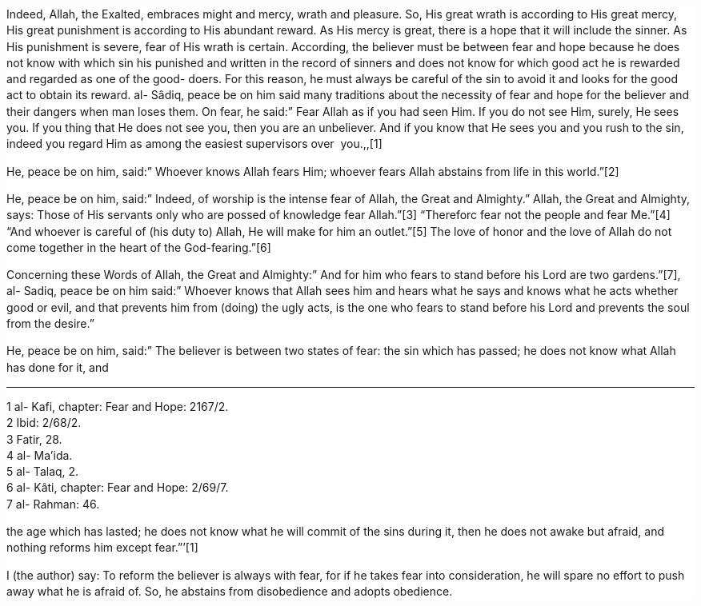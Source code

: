 Indeed, Allah, the Exalted, embraces might and mercy, wrath and
pleasure. So, His great wrath is according to His great mercy, His great
punishment is according to His abundant reward. As His mercy is great,
there is a hope that it will include the sinner. As His punishment is
severe, fear of His wrath is certain. According, the believer must be
between fear and hope because he does not know with which sin his
punished and written in the record of sinners and does not know for
which good act he is rewarded and regarded as one of the good- doers.
For this reason, he must always be careful of the sin to avoid it and
looks for the good act to obtain its reward. al- Sâdiq, peace be on him
said many traditions about the necessity of fear and hope for the
believer and their dangers when man loses them. On fear, he said:” Fear
Allah as if you had seen Him. If you do not see Him, surely, He sees
you. If you thing that He does not see you, then you are an unbeliever.
And if you know that He sees you and you rush to the sin, indeed you
regard Him as among the easiest supervisors over  you.,,[1]

He, peace be on him, said:” Whoever knows Allah fears Him; whoever fears
Allah abstains from life in this world.”[2]

He, peace be on him, said:” Indeed, of worship is the intense fear of
Allah, the Great and Almighty.” Allah, the Great and Almighty, says:
Those of His servants only who are possed of knowledge fear Allah.”[3]
“Thereforc fear not the people and fear Me.”[4] “And whoever is careful
of (his duty to) Allah, He will make for him an outlet.”[5] The love of
honor and the love of Allah do not come together in the heart of the
God-fearing.”[6]

Concerning these Words of Allah, the Great and Almighty:” And for him
who fears to stand before his Lord are two gardens.”[7], al- Sadiq,
peace be on him said:” Whoever knows that Allah sees him and hears what
he says and knows what he acts whether good or evil, and that prevents
him from (doing) the ugly acts, is the one who fears to stand before his
Lord and prevents the soul from the desire.”

He, peace be on him, said:” The believer is between two states of fear:
the sin which has passed; he does not know what Allah has done for it,
and

------------------------------------------------------------------------

1 al- Kafi, chapter: Fear and Hope: 2167/2.  
2 Ibid: 2/68/2.  
3 Fatir, 28.  
4 al- Ma’ida.  
5 al- Talaq, 2.  
6 al- Kâti, chapter: Fear and Hope: 2/69/7.  
7 al- Rahman: 46.

the age which has lasted; he does not know what he will commit of the
sins during it, then he does not awake but afraid, and nothing reforms
him except fear.”’[1]

I (the author) say: To reform the believer is always with fear, for if
he takes fear into consideration, he will spare no effort to push away
what he is afraid of. So, he abstains from disobedience and adopts
obedience.
